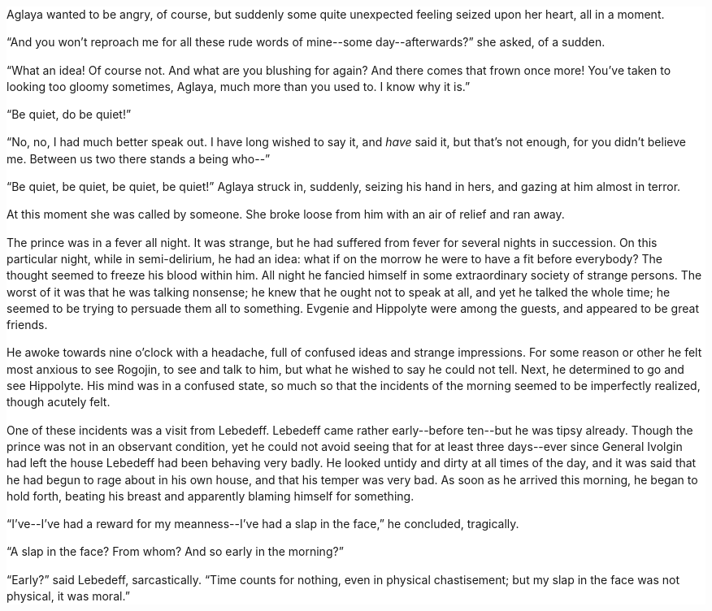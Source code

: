 Aglaya wanted to be angry, of course, but suddenly some quite unexpected
feeling seized upon her heart, all in a moment.

“And you won’t reproach me for all these rude words of mine--some
day--afterwards?” she asked, of a sudden.

“What an idea! Of course not. And what are you blushing for again? And
there comes that frown once more! You’ve taken to looking too gloomy
sometimes, Aglaya, much more than you used to. I know why it is.”

“Be quiet, do be quiet!”

“No, no, I had much better speak out. I have long wished to say it, and
_have_ said it, but that’s not enough, for you didn’t believe me. Between
us two there stands a being who--”

“Be quiet, be quiet, be quiet, be quiet!” Aglaya struck in, suddenly,
seizing his hand in hers, and gazing at him almost in terror.

At this moment she was called by someone. She broke loose from him with
an air of relief and ran away.

The prince was in a fever all night. It was strange, but he had suffered
from fever for several nights in succession. On this particular night,
while in semi-delirium, he had an idea: what if on the morrow he were
to have a fit before everybody? The thought seemed to freeze his blood
within him. All night he fancied himself in some extraordinary society
of strange persons. The worst of it was that he was talking nonsense;
he knew that he ought not to speak at all, and yet he talked the whole
time; he seemed to be trying to persuade them all to something. Evgenie
and Hippolyte were among the guests, and appeared to be great friends.

He awoke towards nine o’clock with a headache, full of confused ideas
and strange impressions. For some reason or other he felt most anxious
to see Rogojin, to see and talk to him, but what he wished to say he
could not tell. Next, he determined to go and see Hippolyte. His mind
was in a confused state, so much so that the incidents of the morning
seemed to be imperfectly realized, though acutely felt.

One of these incidents was a visit from Lebedeff. Lebedeff came rather
early--before ten--but he was tipsy already. Though the prince was not
in an observant condition, yet he could not avoid seeing that for at
least three days--ever since General Ivolgin had left the house Lebedeff
had been behaving very badly. He looked untidy and dirty at all times
of the day, and it was said that he had begun to rage about in his own
house, and that his temper was very bad. As soon as he arrived this
morning, he began to hold forth, beating his breast and apparently
blaming himself for something.

“I’ve--I’ve had a reward for my meanness--I’ve had a slap in the face,”
 he concluded, tragically.

“A slap in the face? From whom? And so early in the morning?”

“Early?” said Lebedeff, sarcastically. “Time counts for nothing, even in
physical chastisement; but my slap in the face was not physical, it was
moral.”
